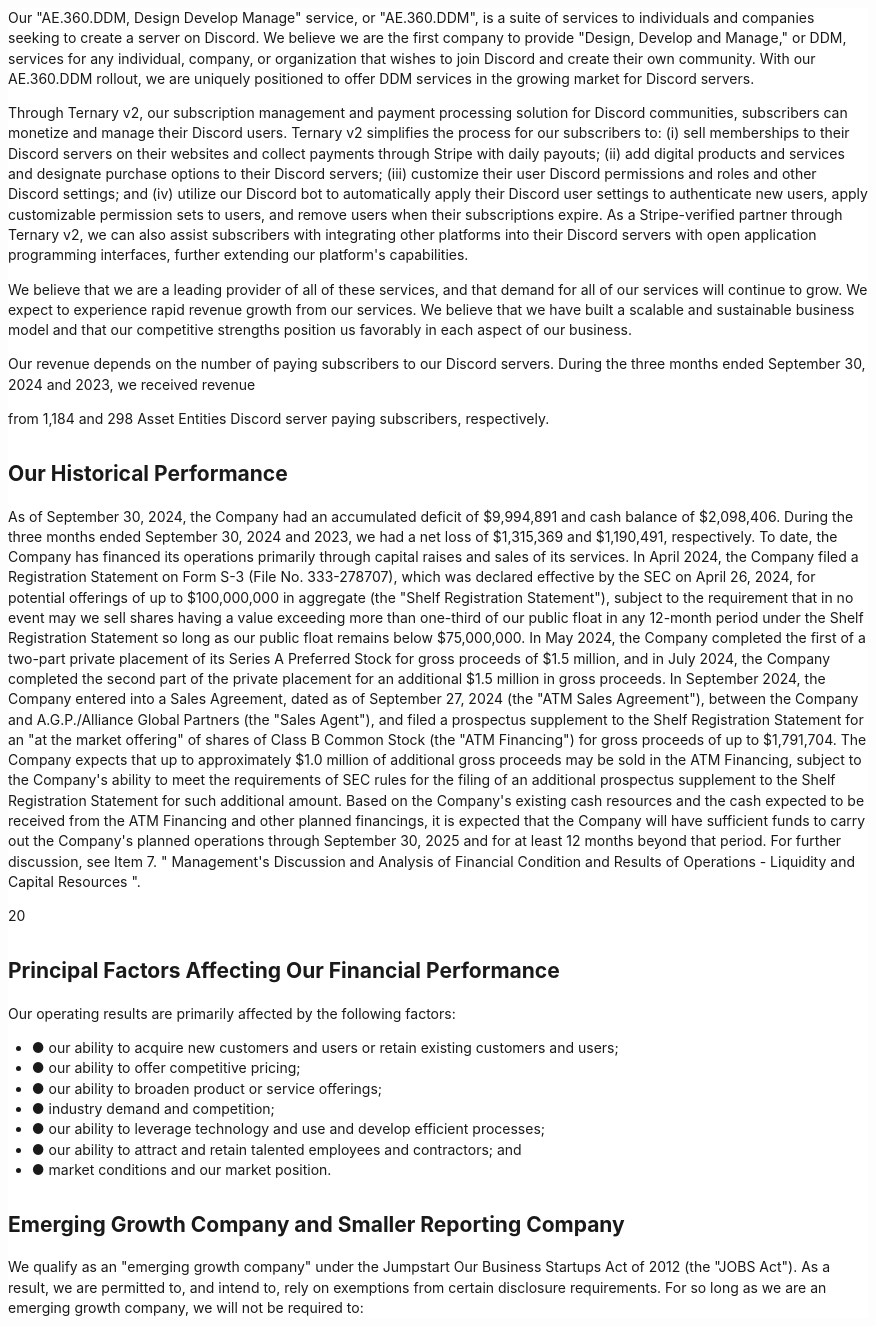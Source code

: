 <p>Our "AE.360.DDM, Design Develop Manage" service, or "AE.360.DDM", is a suite of services to individuals and companies seeking to create a server on Discord. We believe we are the first company to provide "Design, Develop and Manage," or DDM, services for any individual, company, or organization that wishes to join Discord and create their own community. With our AE.360.DDM rollout, we are uniquely positioned to offer DDM services in the growing market for Discord servers.</p>
<p>Through Ternary v2, our subscription management and payment processing solution for Discord communities, subscribers can monetize and manage their Discord users. Ternary v2 simplifies the process for our subscribers to: (i) sell memberships to their Discord servers on their websites and collect payments through Stripe with daily payouts; (ii) add digital products and services and designate purchase options to their Discord servers; (iii) customize their user Discord permissions and roles and other Discord settings; and (iv) utilize our Discord bot to automatically apply their Discord user settings to authenticate new users, apply customizable permission sets to users, and remove users when their subscriptions expire. As a Stripe-verified partner through Ternary v2, we can also assist subscribers with integrating other platforms into their Discord servers with open application programming interfaces, further extending our platform's capabilities.</p>
<p>We believe that we are a leading provider of all of these services, and that demand for all of our services will continue to grow. We expect to experience rapid revenue growth from our services. We believe that we have built a scalable and sustainable business model and that our competitive strengths position us favorably in each aspect of our business.</p>
<p>Our revenue depends on the number of paying subscribers to our Discord servers. During the three months ended September 30, 2024 and 2023, we received revenue</p>
<p>from 1,184 and 298 Asset Entities Discord server paying subscribers, respectively.</p>
<h2>Our Historical Performance</h2>
<p>As of September 30, 2024, the Company had an accumulated deficit of $9,994,891 and cash balance of $2,098,406. During the three months ended September 30, 2024 and 2023, we had a net loss of $1,315,369 and $1,190,491, respectively. To date, the Company has financed its operations primarily through capital raises and sales of its services. In April 2024, the Company filed a Registration Statement on Form S-3 (File No. 333-278707), which was declared effective by the SEC on April 26, 2024, for potential offerings of up to $100,000,000 in aggregate (the "Shelf Registration Statement"), subject to the requirement that in no event may we sell shares having a value exceeding more than one-third of our public float in any 12-month period under the Shelf Registration Statement so long as our public float remains below $75,000,000. In May 2024, the Company completed the first of a two-part private placement of its Series A Preferred Stock for gross proceeds of $1.5 million, and in July 2024, the Company completed the second part of the private placement for an additional $1.5 million in gross proceeds. In September 2024, the Company entered into a Sales Agreement, dated as of September 27, 2024 (the "ATM Sales Agreement"), between the Company and A.G.P./Alliance Global Partners (the "Sales Agent"), and filed a prospectus supplement to the Shelf Registration Statement for an "at the market offering" of shares of Class B Common Stock (the "ATM Financing") for gross proceeds of up to $1,791,704. The Company expects that up to approximately $1.0 million of additional gross proceeds may be sold in the ATM Financing, subject to the Company's ability to meet the requirements of SEC rules for the filing of an additional prospectus supplement to the Shelf Registration Statement for such additional amount. Based on the Company's existing cash resources and the cash expected to be received from the ATM Financing and other planned financings, it is expected that the Company will have sufficient funds to carry out the Company's planned operations through September 30, 2025 and for at least 12 months beyond that period. For further discussion, see Item 7. " Management's Discussion and Analysis of Financial Condition and Results of Operations - Liquidity and Capital Resources ".</p>
<p>20</p>
<h2>Principal Factors Affecting Our Financial Performance</h2>
<p>Our operating results are primarily affected by the following factors:</p>
<ul>
<li>● our ability to acquire new customers and users or retain existing customers and users;</li>
<li>● our ability to offer competitive pricing;</li>
<li>● our ability to broaden product or service offerings;</li>
<li>● industry demand and competition;</li>
<li>● our ability to leverage technology and use and develop efficient processes;</li>
<li>● our ability to attract and retain talented employees and contractors; and</li>
<li>● market conditions and our market position.</li>
</ul>
<h2>Emerging Growth Company and Smaller Reporting Company</h2>
<p>We qualify as an "emerging growth company" under the Jumpstart Our Business Startups Act of 2012 (the "JOBS Act"). As a result, we are permitted to, and intend to, rely on exemptions from certain disclosure requirements. For so long as we are an emerging growth company, we will not be required to:</p>